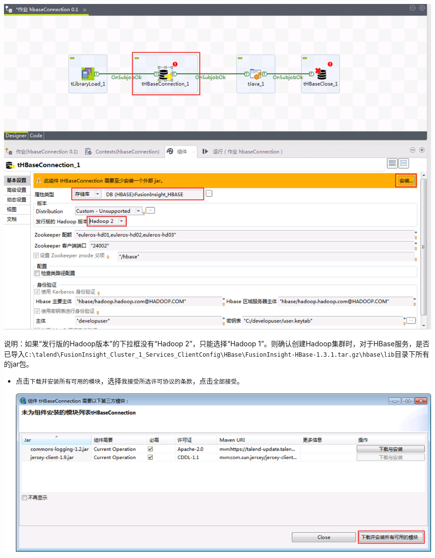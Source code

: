   ![](assets/Talend_7.2.1/8ed89ce9.png)

  说明：如果“发行版的Hadoop版本”的下拉框没有“Hadoop 2”，只能选择“Hadoop 1”。则确认创建Hadoop集群时，对于HBase服务，是否已导入`C:\talend\FusionInsight_Cluster_1_Services_ClientConfig\HBase\FusionInsight-HBase-1.3.1.tar.gz\hbase\lib`目录下所有的jar包。

* 点击`下载并安装所有可用的模块`，选择`我接受所选许可协议的条款`，点击`全部接受`。

  ![](assets/Talend_7.2.1/765285e1.png)
